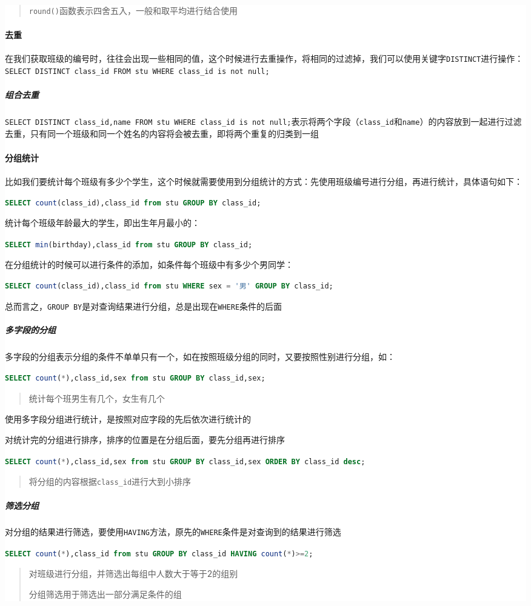 > `round()`函数表示四舍五入，一般和取平均进行结合使用

#### 去重

在我们获取班级的编号时，往往会出现一些相同的值，这个时候进行去重操作，将相同的过滤掉，我们可以使用关键字`DISTINCT`进行操作：`SELECT DISTINCT class_id FROM stu WHERE class_id is not null;`

##### 组合去重

`SELECT DISTINCT class_id,name FROM stu WHERE class_id is not null;`表示将两个字段（`class_id`和`name`）的内容放到一起进行过滤去重，只有同一个班级和同一个姓名的内容将会被去重，即将两个重复的归类到一组

#### 分组统计

比如我们要统计每个班级有多少个学生，这个时候就需要使用到分组统计的方式：先使用班级编号进行分组，再进行统计，具体语句如下：

```sql
SELECT count(class_id),class_id from stu GROUP BY class_id;
```

统计每个班级年龄最大的学生，即出生年月最小的：

```sql
SELECT min(birthday),class_id from stu GROUP BY class_id;
```

在分组统计的时候可以进行条件的添加，如条件每个班级中有多少个男同学：

```sql
SELECT count(class_id),class_id from stu WHERE sex = '男' GROUP BY class_id;
```

总而言之，`GROUP BY`是对查询结果进行分组，总是出现在`WHERE`条件的后面

##### 多字段的分组

多字段的分组表示分组的条件不单单只有一个，如在按照班级分组的同时，又要按照性别进行分组，如：

```sql
SELECT count(*),class_id,sex from stu GROUP BY class_id,sex;
```

> 统计每个班男生有几个，女生有几个

使用多字段分组进行统计，是按照对应字段的先后依次进行统计的

对统计完的分组进行排序，排序的位置是在分组后面，要先分组再进行排序

```sql
SELECT count(*),class_id,sex from stu GROUP BY class_id,sex ORDER BY class_id desc;
```

> 将分组的内容根据`class_id`进行大到小排序

##### 筛选分组

对分组的结果进行筛选，要使用`HAVING`方法，原先的`WHERE`条件是对查询到的结果进行筛选

```sql
SELECT count(*),class_id from stu GROUP BY class_id HAVING count(*)>=2;
```

> 对班级进行分组，并筛选出每组中人数大于等于2的组别
>
> 分组筛选用于筛选出一部分满足条件的组
